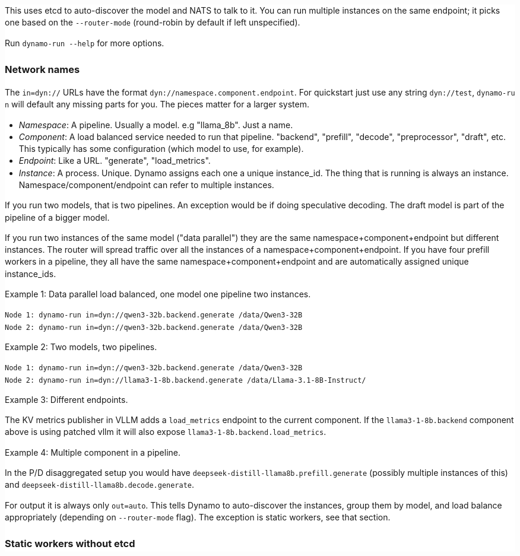 This uses etcd to auto-discover the model and NATS to talk to it. You can
run multiple instances on the same endpoint; it picks one based on the
`--router-mode` (round-robin by default if left unspecified).

Run `dynamo-run --help` for more options.

### Network names

The `in=dyn://` URLs have the format `dyn://namespace.component.endpoint`. For quickstart just use any string `dyn://test`, `dynamo-run` will default any missing parts for you. The pieces matter for a larger system.

* *Namespace*: A pipeline. Usually a model. e.g "llama_8b". Just a name.
* *Component*: A load balanced service needed to run that pipeline. "backend", "prefill", "decode", "preprocessor", "draft", etc. This typically has some configuration (which model to use, for example).
* *Endpoint*: Like a URL. "generate", "load_metrics".
* *Instance*: A process. Unique. Dynamo assigns each one a unique instance_id. The thing that is running is always an instance. Namespace/component/endpoint can refer to multiple instances.

If you run two models, that is two pipelines. An exception would be if doing speculative decoding. The draft model is part of the pipeline of a bigger model.

If you run two instances of the same model ("data parallel") they are the same namespace+component+endpoint but different instances. The router will spread traffic over all the instances of a namespace+component+endpoint. If you have four prefill workers in a pipeline, they all have the same namespace+component+endpoint and are automatically assigned unique instance_ids.

Example 1: Data parallel load balanced, one model one pipeline two instances.
```
Node 1: dynamo-run in=dyn://qwen3-32b.backend.generate /data/Qwen3-32B
Node 2: dynamo-run in=dyn://qwen3-32b.backend.generate /data/Qwen3-32B
```

Example 2: Two models, two pipelines.
```
Node 1: dynamo-run in=dyn://qwen3-32b.backend.generate /data/Qwen3-32B
Node 2: dynamo-run in=dyn://llama3-1-8b.backend.generate /data/Llama-3.1-8B-Instruct/
```

Example 3: Different endpoints.

The KV metrics publisher in VLLM adds a `load_metrics` endpoint to the current component. If the `llama3-1-8b.backend` component above is using patched vllm it will also expose `llama3-1-8b.backend.load_metrics`.

Example 4: Multiple component in a pipeline.

In the P/D disaggregated setup you would have `deepseek-distill-llama8b.prefill.generate` (possibly multiple instances of this) and `deepseek-distill-llama8b.decode.generate`.

For output it is always only `out=auto`. This tells Dynamo to auto-discover the instances, group them by model, and load balance appropriately (depending on `--router-mode` flag). The exception is static workers, see that section.

### Static workers without etcd
